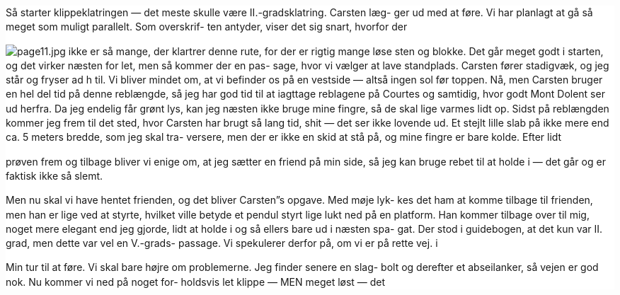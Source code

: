 Så starter klippeklatringen — det meste
skulle være II.-gradsklatring. Carsten læg-
ger ud med at føre. Vi har planlagt at gå så
meget som muligt parallelt. Som overskrif-
ten antyder, viser det sig snart, hvorfor der




![page11.jpg](/1998/DB-1998-5/page11.jpg)
ikke er så mange, der klartrer denne rute,
for der er rigtig mange løse sten og blokke.
Det går meget godt i starten, og det virker
næsten for let, men så kommer der en pas-
sage, hvor vi vælger at lave standplads.
Carsten fører stadigvæk, og jeg står og
fryser ad h til. Vi bliver mindet om, at vi
befinder os på en vestside — altså ingen sol
før toppen. Nå, men Carsten bruger en hel
del tid på denne reblængde, så jeg har god
tid til at iagttage reblagene på Courtes og
samtidig, hvor godt Mont Dolent ser ud
herfra. Da jeg endelig får grønt lys, kan jeg
næsten ikke bruge mine fingre, så de skal
lige varmes lidt op. Sidst på reblængden
kommer jeg frem til det sted, hvor Carsten
har brugt så lang tid, shit — det ser ikke
lovende ud. Et stejlt lille slab på ikke mere
end ca. 5 meters bredde, som jeg skal tra-
versere, men der er ikke en skid at stå på,
og mine fingre er bare kolde. Efter lidt

prøven frem og tilbage bliver vi enige om,
at jeg sætter en friend på min side, så jeg
kan bruge rebet til at holde i — det går og er
faktisk ikke så slemt.

Men nu skal vi have hentet frienden, og
det bliver Carsten”s opgave. Med møje lyk-
kes det ham at komme tilbage til frienden,
men han er lige ved at styrte, hvilket ville
betyde et pendul styrt lige lukt ned på en
platform. Han kommer tilbage over til mig,
noget mere elegant end jeg gjorde, lidt at
holde i og så ellers bare ud i næsten spa-
gat. Der stod i guidebogen, at det kun var
II. grad, men dette var vel en V.-grads-
passage. Vi spekulerer derfor på, om vi er
på rette vej. i

Min tur til at føre. Vi skal bare højre
om problemerne. Jeg finder senere en slag-
bolt og derefter et abseilanker, så vejen er
god nok. Nu kommer vi ned på noget for-
holdsvis let klippe — MEN meget løst — det
